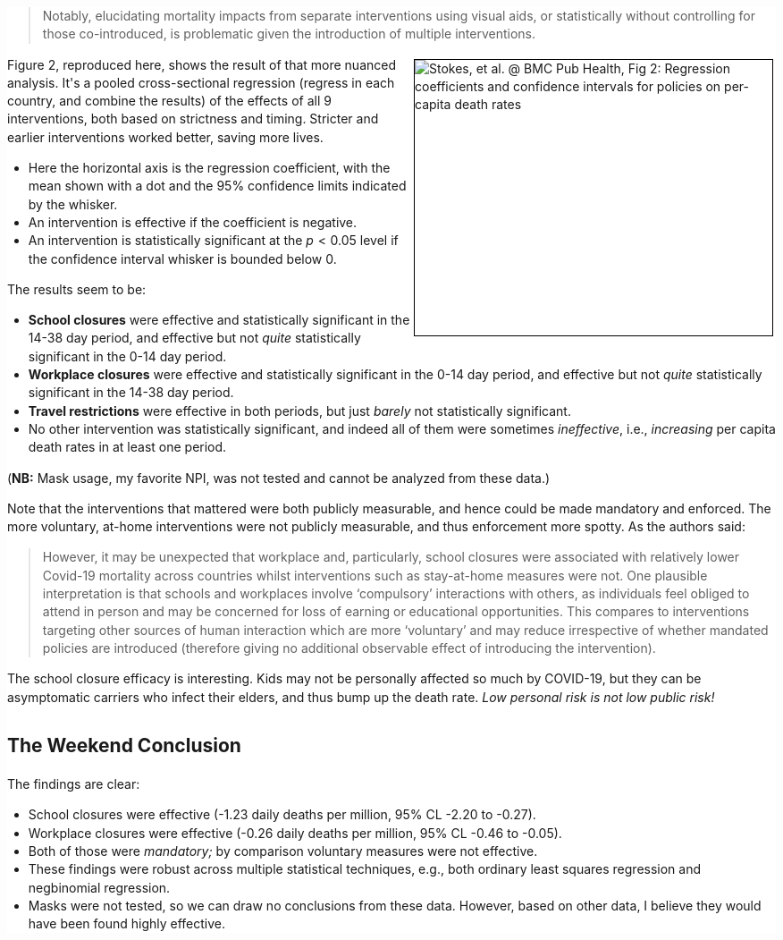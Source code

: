 > Notably, elucidating mortality impacts from separate interventions using visual aids, or
> statistically without controlling for those co-introduced, is problematic given the
> introduction of multiple interventions.  

<a href="{{ site.baseurl }}/images/2022-06-21-npi-efficiency-bmcph-4.jpg"><img src="{{ site.baseurl }}/images/2022-06-21-npi-efficiency-bmcph-4-thumb.jpg" width="400" height="308" alt="Stokes, et al. @ BMC Pub Health, Fig 2: Regression coefficients and confidence intervals for policies on per-capita death rates" title="Stokes, et al. @ BMC Pub Health, Fig 2: Regression coefficients and confidence intervals for policies on per-capita death rates" style="float: right; margin: 3px 3px 3px 3px; border: 1px solid #000000;"></a>
Figure 2, reproduced here, shows the result of that more nuanced analysis.  It's a pooled
cross-sectional regression (regress in each country, and combine the results) of the
effects of all 9 interventions, both based on strictness and timing.  Stricter and earlier
interventions worked better, saving more lives.  

- Here the horizontal axis is the regression coefficient, with the mean shown with a dot and
  the 95% confidence limits indicated by the whisker.  
- An intervention is effective if the coefficient is negative.  
- An intervention is statistically significant at the $p \lt 0.05$ level if the confidence
  interval whisker is bounded below 0.  

The results seem to be:  
- __School closures__ were effective and statistically significant in the 14-38 day period, and
  effective but not _quite_ statistically significant in the 0-14 day period.  
- __Workplace closures__ were effective and statistically significant in the 0-14 day period,
  and effective but not _quite_ statistically significant in the 14-38 day period.  
- __Travel restrictions__ were effective in both periods, but just _barely_ not statistically
  significant.  
- No other intervention was statistically significant, and indeed all of them were sometimes
  _ineffective_, i.e., _increasing_ per capita death rates in at least one period.  

(__NB:__ Mask usage, my favorite NPI, was not tested and cannot be analyzed from these data.)  

Note that the interventions that mattered were both publicly measurable, and hence could
be made mandatory and enforced.  The more voluntary, at-home interventions were not
publicly measurable, and thus enforcement more spotty.  As the authors said:  

> However, it may be unexpected that workplace and, particularly, school closures were
> associated with relatively lower Covid-19 mortality across countries whilst interventions
> such as stay-at-home measures were not. One plausible interpretation is that schools and
> workplaces involve ‘compulsory’ interactions with others, as individuals feel obliged to
> attend in person and may be concerned for loss of earning or educational
> opportunities. This compares to interventions targeting other sources of human interaction
> which are more ‘voluntary’ and may reduce irrespective of whether mandated policies are
> introduced (therefore giving no additional observable effect of introducing the
> intervention).  

The school closure efficacy is interesting.  Kids may not be personally affected so much
by COVID-19, but they can be asymptomatic carriers who infect their elders, and thus bump up
the death rate.  _Low personal risk is not low public risk!_  


## The Weekend Conclusion  

The findings are clear:  
- School closures were effective (-1.23 daily deaths per million, 95% CL -2.20 to -0.27).  
- Workplace closures were effective (-0.26 daily deaths per million, 95% CL -0.46 to -0.05).  
- Both of those were _mandatory;_ by comparison voluntary measures were not effective.  
- These findings were robust across multiple statistical techniques, e.g., both ordinary
  least squares regression and negbinomial regression.  
- Masks were not tested, so we can draw no conclusions from these data.  However, based on
  other data, I believe they would have been found highly effective.  
